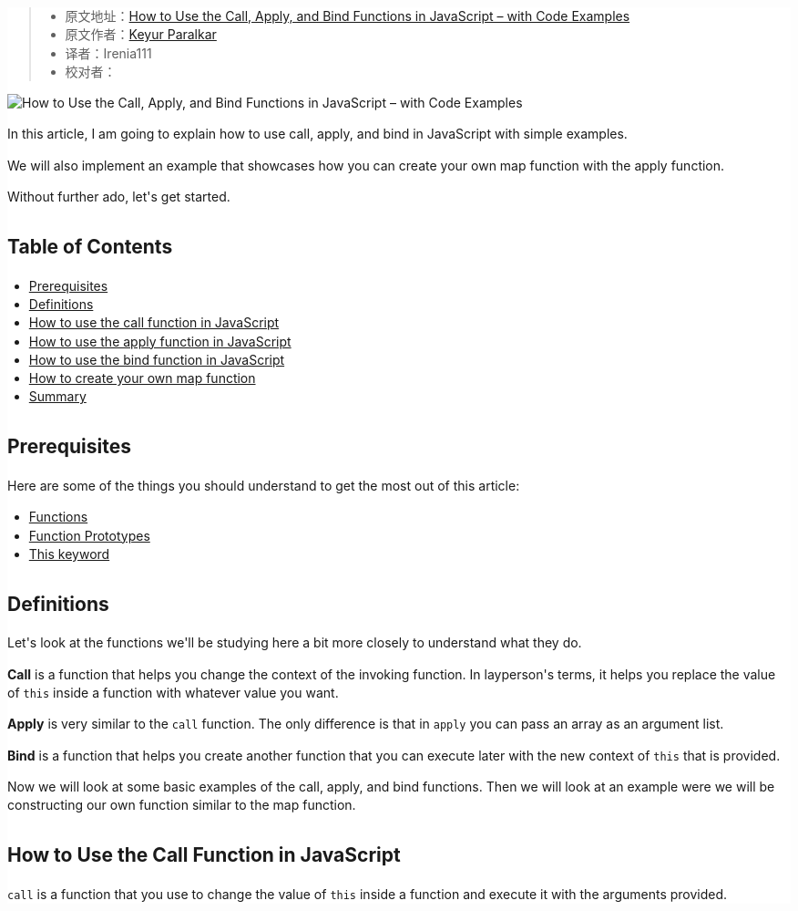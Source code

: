 > -  原文地址：[How to Use the Call, Apply, and Bind Functions in JavaScript – with Code Examples](https://www.freecodecamp.org/news/understand-call-apply-and-bind-in-javascript-with-examples/)
> -  原文作者：[Keyur Paralkar](https://www.freecodecamp.org/news/author/keyurparalkar/)
> -  译者：Irenia111
> -  校对者：

![How to Use the Call, Apply, and Bind Functions in JavaScript – with Code Examples](https://www.freecodecamp.org/news/content/images/size/w2000/2022/06/Screenshot-2022-06-14-at-8.53.33-PM-1.png)

In this article, I am going to explain how to use call, apply, and bind in JavaScript with simple examples.

We will also implement an example that showcases how you can create your own map function with the apply function.

Without further ado, let's get started.

## Table of Contents

-   [Prerequisites](#prerequisites)
-   [Definitions](#definitions)
-   [How to use the call function in JavaScript](#how-to-use-the-call-function-in-javascript)
-   [How to use the apply function in JavaScript](#how-to-use-the-apply-function-in-javascript)
-   [How to use the bind function in JavaScript](#how-to-use-the-bind-function-in-javascript)
-   [How to create your own map function](#how-to-create-your-own-map-function)
-   [Summary](#summary)

## Prerequisites

Here are some of the things you should understand to get the most out of this article:

-   [Functions](https://www.freecodecamp.org/news/what-is-a-function-javascript-function-examples/)
-   [Function Prototypes](https://www.freecodecamp.org/news/all-you-need-to-know-to-understand-javascripts-prototype-a2bff2d28f03/)
-   [This keyword](https://www.freecodecamp.org/news/what-is-this-in-javascript/)

## Definitions

Let's look at the functions we'll be studying here a bit more closely to understand what they do.

**Call** is a function that helps you change the context of the invoking function. In layperson's terms, it helps you replace the value of `this` inside a function with whatever value you want.

**Apply** is very similar to the `call` function. The only difference is that in `apply` you can pass an array as an argument list.

**Bind** is a function that helps you create another function that you can execute later with the new context of `this` that is provided.

Now we will look at some basic examples of the call, apply, and bind functions. Then we will look at an example were we will be constructing our own function similar to the map function.

## How to Use the Call Function in JavaScript

`call` is a function that you use to change the value of `this` inside a function and execute it with the arguments provided.
